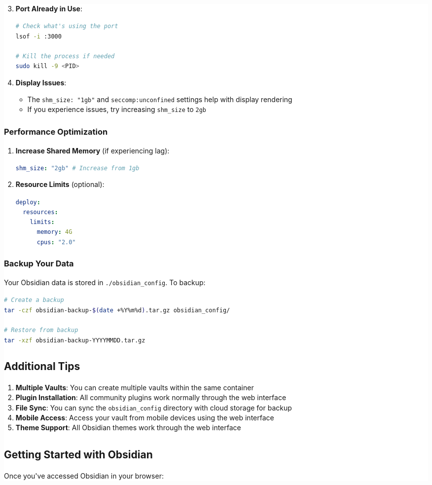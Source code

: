 3. **Port Already in Use**:

   ```bash
   # Check what's using the port
   lsof -i :3000

   # Kill the process if needed
   sudo kill -9 <PID>
   ```

4. **Display Issues**:
   - The `shm_size: "1gb"` and `seccomp:unconfined` settings help with display rendering
   - If you experience issues, try increasing `shm_size` to `2gb`

### Performance Optimization

1. **Increase Shared Memory** (if experiencing lag):

   ```yaml
   shm_size: "2gb" # Increase from 1gb
   ```

2. **Resource Limits** (optional):
   ```yaml
   deploy:
     resources:
       limits:
         memory: 4G
         cpus: "2.0"
   ```

### Backup Your Data

Your Obsidian data is stored in `./obsidian_config`. To backup:

```bash
# Create a backup
tar -czf obsidian-backup-$(date +%Y%m%d).tar.gz obsidian_config/

# Restore from backup
tar -xzf obsidian-backup-YYYYMMDD.tar.gz
```

## Additional Tips

1. **Multiple Vaults**: You can create multiple vaults within the same container
2. **Plugin Installation**: All community plugins work normally through the web interface
3. **File Sync**: You can sync the `obsidian_config` directory with cloud storage for backup
4. **Mobile Access**: Access your vault from mobile devices using the web interface
5. **Theme Support**: All Obsidian themes work through the web interface

## Getting Started with Obsidian

Once you've accessed Obsidian in your browser:
